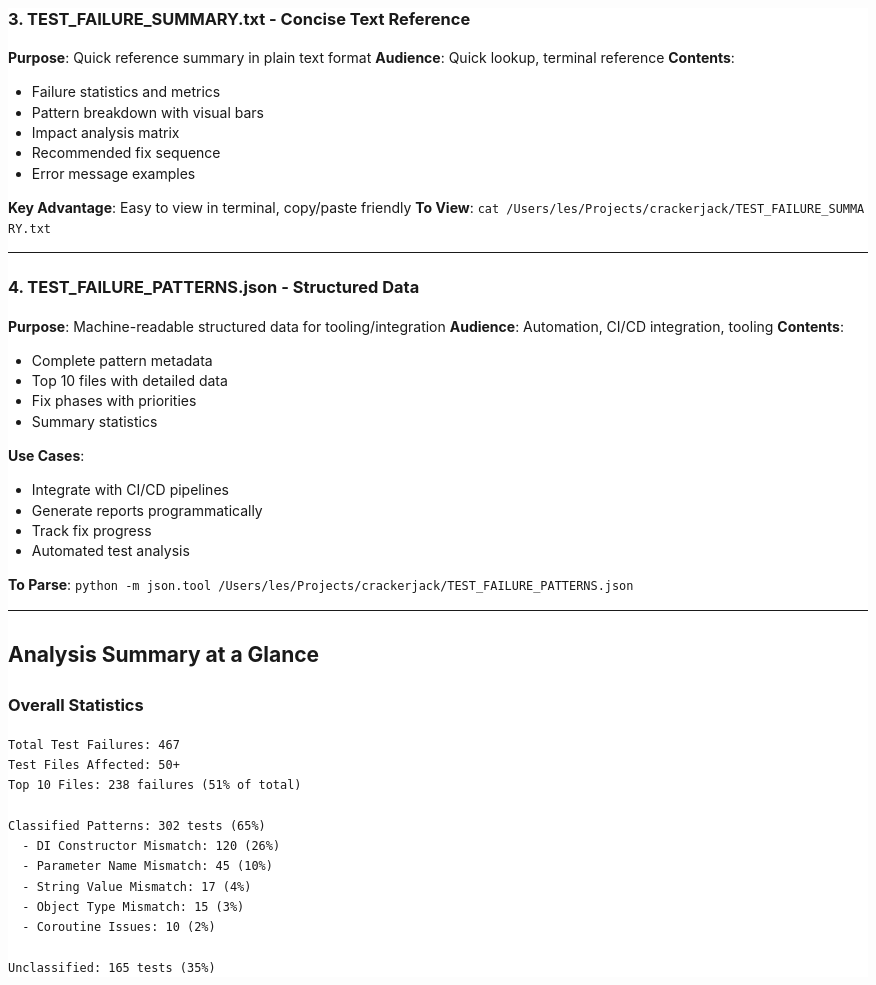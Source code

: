 
### 3. **TEST_FAILURE_SUMMARY.txt** - Concise Text Reference
**Purpose**: Quick reference summary in plain text format
**Audience**: Quick lookup, terminal reference
**Contents**:
- Failure statistics and metrics
- Pattern breakdown with visual bars
- Impact analysis matrix
- Recommended fix sequence
- Error message examples

**Key Advantage**: Easy to view in terminal, copy/paste friendly
**To View**: `cat /Users/les/Projects/crackerjack/TEST_FAILURE_SUMMARY.txt`

---

### 4. **TEST_FAILURE_PATTERNS.json** - Structured Data
**Purpose**: Machine-readable structured data for tooling/integration
**Audience**: Automation, CI/CD integration, tooling
**Contents**:
- Complete pattern metadata
- Top 10 files with detailed data
- Fix phases with priorities
- Summary statistics

**Use Cases**:
- Integrate with CI/CD pipelines
- Generate reports programmatically
- Track fix progress
- Automated test analysis

**To Parse**: `python -m json.tool /Users/les/Projects/crackerjack/TEST_FAILURE_PATTERNS.json`

---

## Analysis Summary at a Glance

### Overall Statistics
```
Total Test Failures: 467
Test Files Affected: 50+
Top 10 Files: 238 failures (51% of total)

Classified Patterns: 302 tests (65%)
  - DI Constructor Mismatch: 120 (26%)
  - Parameter Name Mismatch: 45 (10%)
  - String Value Mismatch: 17 (4%)
  - Object Type Mismatch: 15 (3%)
  - Coroutine Issues: 10 (2%)

Unclassified: 165 tests (35%)
```
